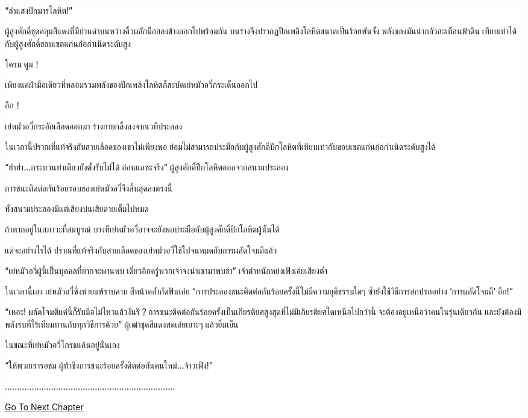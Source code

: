 “ลำแสงปีกมารโลหิต!”

ผู้สูงศักดิ์ชุดคลุมสีแดงที่มีปานดำบนหว่างคิ้วผลักมือสองข้างออกไปพร้อมกัน บนร่างจึงปรากฏปีกเพลิงโลหิตขนาดเป็นร้อยพันจั้ง พลังของมันน่ากลัวสะเทือนฟ้าดิน เทียบเท่าได้กับผู้สูงศักดิ์ขอบเขตแก่นก่อกำเนิดระดับสูง

โครม ตูม！

เพียงแค่ฝ่ามือเดียวที่หลอมรวมพลังของปีกเพลิงโลหิตก็สะบัดเย่หมัวอวี่กระเด็นออกไป

อึก！

เย่หมัวอวี่กระอักเลือดออกมา ร่างกายกลิ้งลงจากเวทีประลอง

ในเวลานี้ปราณที่แท้จริงกับสายเลือดของเขาไม่เพียงพอ ย่อมไม่สามารถประมือกับผู้สูงศักดิ์ปีกโลหิตที่เทียบเท่ากับขอบเขตแก่นก่อกำเนิดระดับสูงได้

“ฮ่าฮ่า…กระบวนท่าเดียวยังตั้งรับไม่ได้ อ่อนแอซะจริง” ผู้สูงศักดิ์ปีกโลหิตออกจากสนามประลอง

การชนะติดต่อกันร้อยรอบของเย่หมัวอวี่จึงสิ้นสุดลงตรงนี้

ทั้งสนามประลองมีแต่เสียงบ่นเสียดายเต็มไปหมด

ถ้าหากอยู่ในสภาวะที่สมบูรณ์ บางทีเย่หมัวอวี่อาจจะยังพอประมือกับผู้สูงศักดิ์ปีกโลหิตผู้นั้นได้

แต่จะอย่างไรได้ ปราณที่แท้จริงกับสายเลือดของเย่หมัวอวี่ใช้ไปจนหมดกับการผลัดโจมตีแล้ว

“เย่หมัวอวี่ผู้นี้เป็นบุคคลที่ยากจะพานพบ เดี๋ยวอีกครู่พวกเจ้าจงนำเขามาพบข้า” เจ้าตำหนักหย่งเฟิงเอ่ยเสียงต่ำ

ในเวลานี้เอง เย่หมัวอวี่ซึ่งพ่ายแพ้ราบคาบ สีหน้าคล้ำกัดฟันเอ่ย “การประลองชนะติดต่อกันร้อยครั้งนี้ไม่มีความยุติธรรมใดๆ ซ้ำยังใช้วิธีการสกปรกอย่าง ‘การผลัดโจมตี’ อีก!”

“เหอะ! ผลัดโจมตีแค่นี้ก็รับมือไม่ไหวแล้วงั้นรึ？การชนะติดต่อกันร้อยครั้งเป็นเกียรติยศสูงสุดที่ไม่มีเกียรติยศใดเหนือไปกว่านี้ จะต้องอยู่เหนือว่าคนในรุ่นเดียวกัน และยังต้องมีพลังรบที่ไร้เทียมทานกับทุกวิธีการด้วย” ผู้เฒ่าชุดสีแดงสดเอ่ยเยาะๆ แล้วยิ้มเย็น

ในขณะที่เย่หมัวอวี่โกรธแค้นอยู่นั่นเอง

“ให้พวกเรารอชม ผู้ท้าชิงการชนะร้อยครั้งติดต่อกันคนใหม่…จ้าวเฟิง!”

......................................................................




[Go To Next Chapter]( ./52.md)
